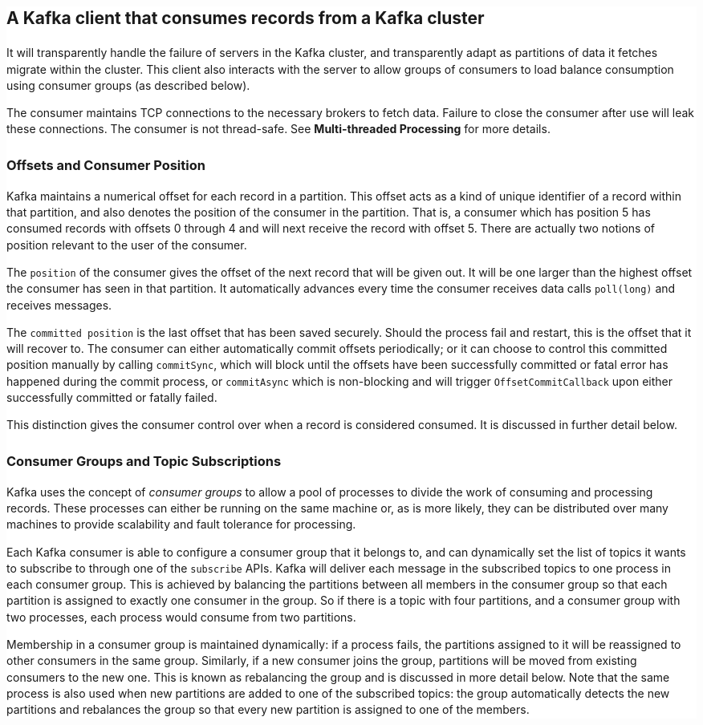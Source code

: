 ## A Kafka client that consumes records from a Kafka cluster
It will transparently handle the failure of servers in the Kafka cluster, and transparently adapt as partitions of data it fetches migrate within the cluster. This client also interacts with the server to allow groups of consumers to load balance consumption using consumer groups (as described below).

The consumer maintains TCP connections to the necessary brokers to fetch data. Failure to close the consumer after use will leak these connections. The consumer is not thread-safe. See **Multi-threaded Processing** for more details.

### Offsets and Consumer Position

Kafka maintains a numerical offset for each record in a partition. This offset acts as a kind of unique identifier of a record within that partition, and also denotes the position of the consumer in the partition. That is, a consumer which has position 5 has consumed records with offsets 0 through 4 and will next receive the record with offset 5. There are actually two notions of position relevant to the user of the consumer.

The `position` of the consumer gives the offset of the next record that will be given out. It will be one larger than the highest offset the consumer has seen in that partition. It automatically advances every time the consumer receives data calls `poll(long)` and receives messages.

The `committed position` is the last offset that has been saved securely. Should the process fail and restart, this is the offset that it will recover to. The consumer can either automatically commit offsets periodically; or it can choose to control this committed position manually by calling `commitSync`, which will block until the offsets have been successfully committed or fatal error has happened during the commit process, or `commitAsync` which is non-blocking and will trigger `OffsetCommitCallback` upon either successfully committed or fatally failed.

This distinction gives the consumer control over when a record is considered consumed. It is discussed in further detail below.

### Consumer Groups and Topic Subscriptions

Kafka uses the concept of *consumer groups* to allow a pool of processes to divide the work of consuming and processing records. These processes can either be running on the same machine or, as is more likely, they can be distributed over many machines to provide scalability and fault tolerance for processing.

Each Kafka consumer is able to configure a consumer group that it belongs to, and can dynamically set the list of topics it wants to subscribe to through one of the `subscribe` APIs. Kafka will deliver each message in the subscribed topics to one process in each consumer group. This is achieved by balancing the partitions between all members in the consumer group so that each partition is assigned to exactly one consumer in the group. So if there is a topic with four partitions, and a consumer group with two processes, each process would consume from two partitions.

Membership in a consumer group is maintained dynamically: if a process fails, the partitions assigned to it will be reassigned to other consumers in the same group. Similarly, if a new consumer joins the group, partitions will be moved from existing consumers to the new one. This is known as rebalancing the group and is discussed in more detail below. Note that the same process is also used when new partitions are added to one of the subscribed topics: the group automatically detects the new partitions and rebalances the group so that every new partition is assigned to one of the members.
